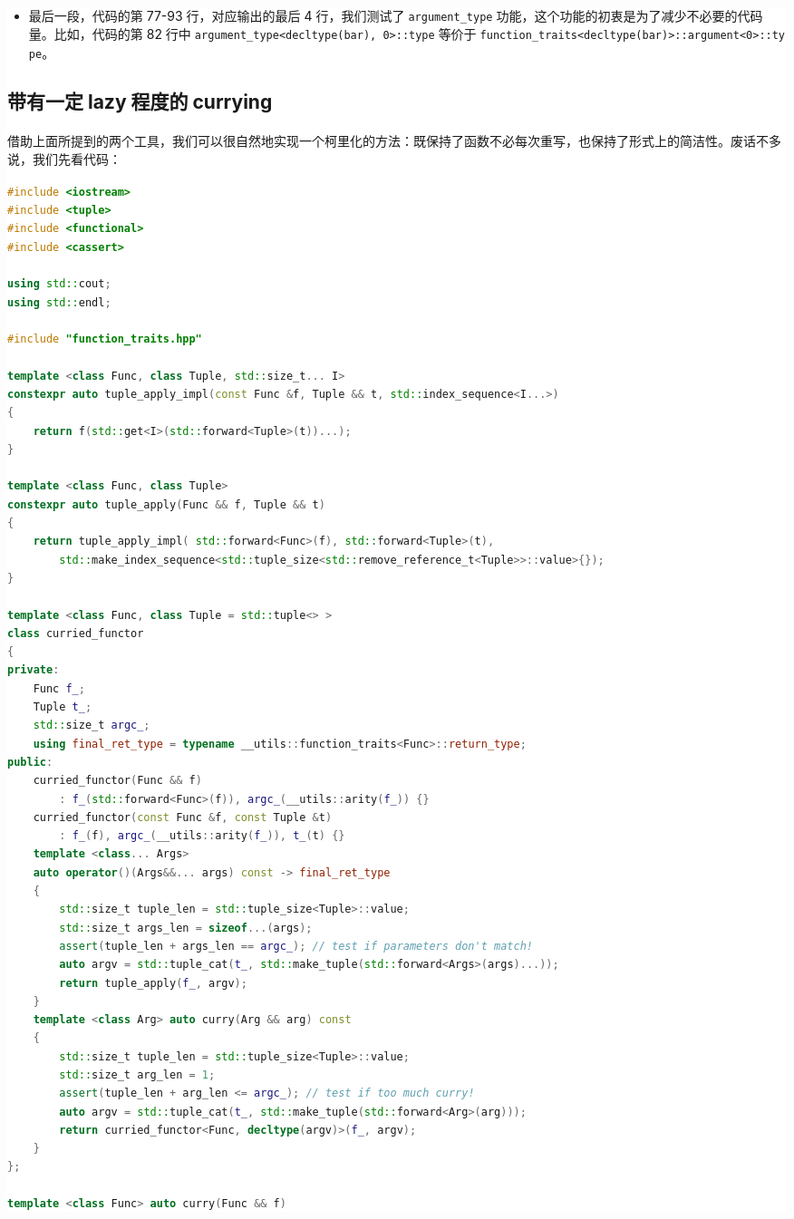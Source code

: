 * 最后一段，代码的第 77-93 行，对应输出的最后 4 行，我们测试了 `argument_type` 功能，这个功能的初衷是为了减少不必要的代码量。比如，代码的第 82 行中 `argument_type<decltype(bar), 0>::type` 等价于 `function_traits<decltype(bar)>::argument<0>::type`。

## 带有一定 lazy 程度的 currying

借助上面所提到的两个工具，我们可以很自然地实现一个柯里化的方法：既保持了函数不必每次重写，也保持了形式上的简洁性。废话不多说，我们先看代码：

```cpp
#include <iostream>
#include <tuple>
#include <functional>
#include <cassert>

using std::cout;
using std::endl;

#include "function_traits.hpp"

template <class Func, class Tuple, std::size_t... I>
constexpr auto tuple_apply_impl(const Func &f, Tuple && t, std::index_sequence<I...>)
{
    return f(std::get<I>(std::forward<Tuple>(t))...);
}

template <class Func, class Tuple>
constexpr auto tuple_apply(Func && f, Tuple && t)
{
    return tuple_apply_impl( std::forward<Func>(f), std::forward<Tuple>(t),
        std::make_index_sequence<std::tuple_size<std::remove_reference_t<Tuple>>::value>{});
}

template <class Func, class Tuple = std::tuple<> >
class curried_functor
{
private:
    Func f_;
    Tuple t_;
    std::size_t argc_;
    using final_ret_type = typename __utils::function_traits<Func>::return_type;
public:
    curried_functor(Func && f)
        : f_(std::forward<Func>(f)), argc_(__utils::arity(f_)) {}
    curried_functor(const Func &f, const Tuple &t)
        : f_(f), argc_(__utils::arity(f_)), t_(t) {}
    template <class... Args>
    auto operator()(Args&&... args) const -> final_ret_type
    {
        std::size_t tuple_len = std::tuple_size<Tuple>::value;
        std::size_t args_len = sizeof...(args);
        assert(tuple_len + args_len == argc_); // test if parameters don't match!
        auto argv = std::tuple_cat(t_, std::make_tuple(std::forward<Args>(args)...));
        return tuple_apply(f_, argv);
    }
    template <class Arg> auto curry(Arg && arg) const
    {
        std::size_t tuple_len = std::tuple_size<Tuple>::value;
        std::size_t arg_len = 1;
        assert(tuple_len + arg_len <= argc_); // test if too much curry!
        auto argv = std::tuple_cat(t_, std::make_tuple(std::forward<Arg>(arg)));
        return curried_functor<Func, decltype(argv)>(f_, argv);
    }
};

template <class Func> auto curry(Func && f)
```